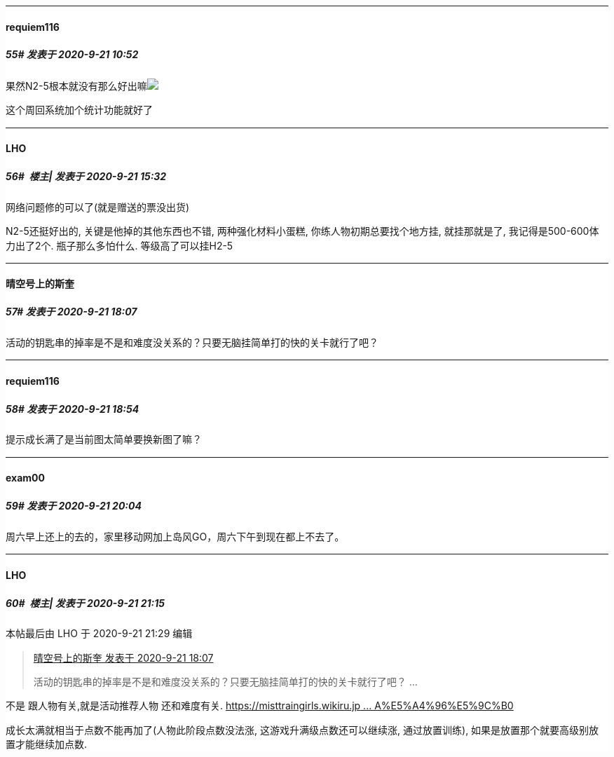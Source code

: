 *****

####  requiem116  
##### 55#       发表于 2020-9-21 10:52

果然N2-5根本就没有那么好出嘛<img src="https://static.saraba1st.com/image/smiley/face2017/143.png" referrerpolicy="no-referrer">

这个周回系统加个统计功能就好了

*****

####  LHO  
##### 56#         楼主| 发表于 2020-9-21 15:32

网络问题修的可以了(就是赠送的票没出货) 

N2-5还挺好出的, 关键是他掉的其他东西也不错, 两种强化材料小蛋糕, 你练人物初期总要找个地方挂, 就挂那就是了, 我记得是500-600体力出了2个. 瓶子那么多怕什么. 等级高了可以挂H2-5

*****

####  晴空号上的斯奎  
##### 57#       发表于 2020-9-21 18:07

活动的钥匙串的掉率是不是和难度没关系的？只要无脑挂简单打的快的关卡就行了吧？

*****

####  requiem116  
##### 58#       发表于 2020-9-21 18:54

提示成长满了是当前图太简单要换新图了嘛？

*****

####  exam00  
##### 59#       发表于 2020-9-21 20:04

周六早上还上的去的，家里移动网加上岛风GO，周六下午到现在都上不去了。

*****

####  LHO  
##### 60#         楼主| 发表于 2020-9-21 21:15

 本帖最后由 LHO 于 2020-9-21 21:29 编辑 
<blockquote><a href="httphttps://bbs.saraba1st.com/2b/forum.php?mod=redirect&amp;goto=findpost&amp;pid=48806501&amp;ptid=1960560" target="_blank">晴空号上的斯奎 发表于 2020-9-21 18:07</a>

活动的钥匙串的掉率是不是和难度没关系的？只要无脑挂简单打的快的关卡就行了吧？ ...</blockquote>
不是 跟人物有关,就是活动推荐人物 还和难度有关. [https://misttraingirls.wikiru.jp ... A%E5%A4%96%E5%9C%B0](https://misttraingirls.wikiru.jp/index.php?%E3%82%A4%E3%83%99%E3%83%B3%E3%83%8801_%E3%82%A2%E3%83%90%E3%82%B7%E3%83%AA%E7%95%AA%E5%A4%96%E5%9C%B0)

成长太满就相当于点数不能再加了(人物此阶段点数没法涨, 这游戏升满级点数还可以继续涨, 通过放置训练), 如果是放置那个就要高级别放置才能继续加点数.

